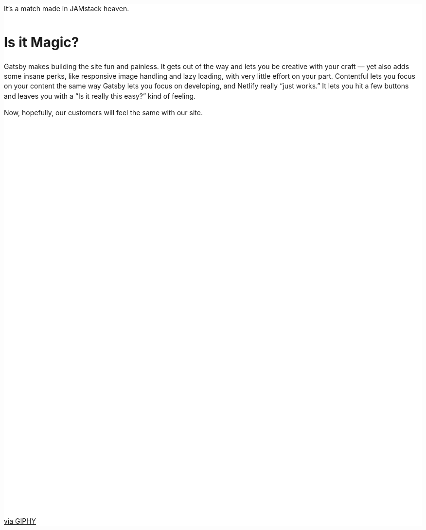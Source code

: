 It’s a match made in JAMstack heaven.

# Is it Magic?

Gatsby makes building the site fun and painless. It gets out of the way and lets you be creative with your craft — yet also adds some insane perks, like responsive image handling and lazy loading, with very little effort on your part. Contentful lets you focus on your content the same way Gatsby lets you focus on developing, and Netlify really “just works.” It lets you hit a few buttons and leaves you with a “Is it really this easy?” kind of feeling.

Now, hopefully, our customers will feel the same with our site.

<div style="width:100%;height:0;padding-bottom:92%;position:relative;"><iframe src="https://giphy.com/embed/12NUbkX6p4xOO4" width="100%" height="100%" style="position:absolute" frameborder="0" class="giphy-embed" allowfullscreen></iframe></div>

[via GIPHY](https://giphy.com/gifs/shia-labeouf-12NUbkX6p4xOO4)